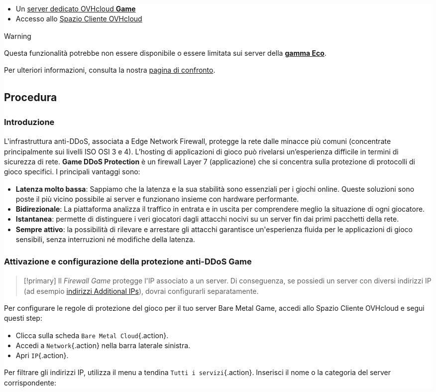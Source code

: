 - Un [server dedicato OVHcloud **Game**](/links/bare-metal/game)
- Accesso allo [Spazio Cliente OVHcloud](/links/manager)

> [!warning]
> Questa funzionalità potrebbe non essere disponibile o essere limitata sui server della [**gamma Eco**](/links/bare-metal/eco-about).
>
> Per ulteriori informazioni, consulta la nostra [pagina di confronto](/links/bare-metal/eco-compare).

## Procedura

### Introduzione

L'infrastruttura anti-DDoS, associata a Edge Network Firewall, protegge la rete dalle minacce più comuni (concentrate principalmente sui livelli ISO OSI 3 e 4). L’hosting di applicazioni di gioco può rivelarsi un’esperienza difficile in termini di sicurezza di rete. **Game DDoS Protection** è un firewall Layer 7 (applicazione) che si concentra sulla protezione di protocolli di gioco specifici. I principali vantaggi sono:

- **Latenza molto bassa**: Sappiamo che la latenza e la sua stabilità sono essenziali per i giochi online. Queste soluzioni sono poste il più vicino possibile ai server e funzionano insieme con hardware performante.
- **Bidirezionale**: La piattaforma analizza il traffico in entrata e in uscita per comprendere meglio la situazione di ogni giocatore.
- **Istantanea**: permette di distinguere i veri giocatori dagli attacchi nocivi su un server fin dai primi pacchetti della rete.
- **Sempre attivo**: la possibilità di rilevare e arrestare gli attacchi garantisce un'esperienza fluida per le applicazioni di gioco sensibili, senza interruzioni né modifiche della latenza.

### Attivazione e configurazione della protezione anti-DDoS Game

> [!primary]
> Il *Firewall Game* protegge l'IP associato a un server. Di conseguenza, se possiedi un server con diversi indirizzi IP (ad esempio [indirizzi Additional IPs](/links/network/additional-ip)), dovrai configurarli separatamente.
>

Per configurare le regole di protezione del gioco per il tuo server Bare Metal Game, accedi allo Spazio Cliente OVHcloud e segui questi step:

- Clicca sulla scheda `Bare Metal Cloud`{.action}.
- Accedi a `Network`{.action} nella barra laterale sinistra.
- Apri `IP`{.action}.

Per filtrare gli indirizzi IP, utilizza il menu a tendina `Tutti i servizi`{.action}. Inserisci il nome o la categoria del server corrispondente:
